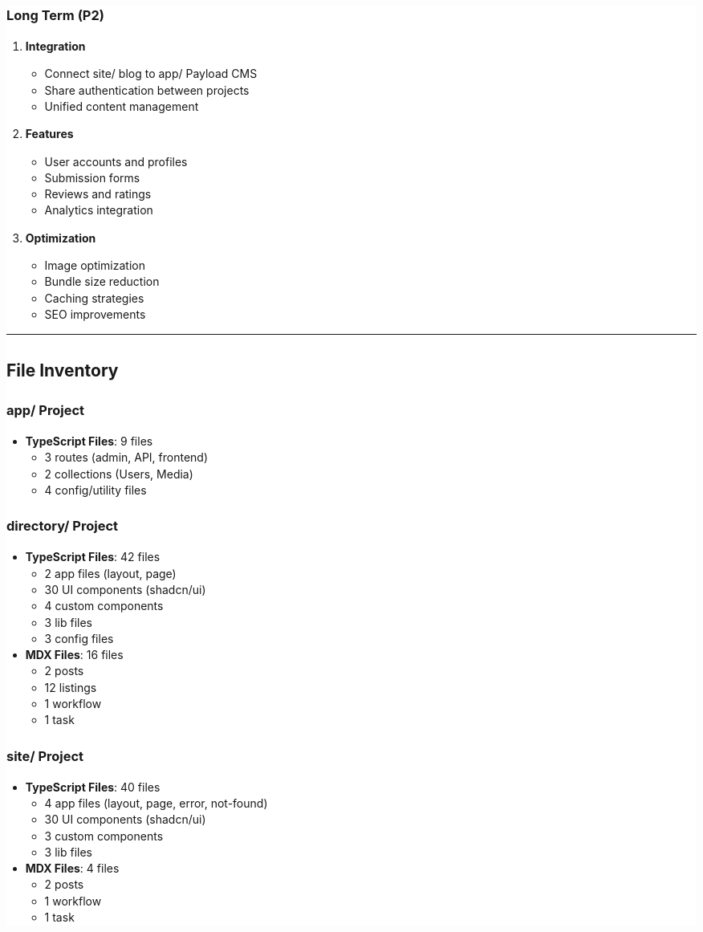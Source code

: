 ### Long Term (P2)

1. **Integration**
   - Connect site/ blog to app/ Payload CMS
   - Share authentication between projects
   - Unified content management

2. **Features**
   - User accounts and profiles
   - Submission forms
   - Reviews and ratings
   - Analytics integration

3. **Optimization**
   - Image optimization
   - Bundle size reduction
   - Caching strategies
   - SEO improvements

---

## File Inventory

### app/ Project
- **TypeScript Files**: 9 files
  - 3 routes (admin, API, frontend)
  - 2 collections (Users, Media)
  - 4 config/utility files

### directory/ Project
- **TypeScript Files**: 42 files
  - 2 app files (layout, page)
  - 30 UI components (shadcn/ui)
  - 4 custom components
  - 3 lib files
  - 3 config files
- **MDX Files**: 16 files
  - 2 posts
  - 12 listings
  - 1 workflow
  - 1 task

### site/ Project
- **TypeScript Files**: 40 files
  - 4 app files (layout, page, error, not-found)
  - 30 UI components (shadcn/ui)
  - 3 custom components
  - 3 lib files
- **MDX Files**: 4 files
  - 2 posts
  - 1 workflow
  - 1 task
